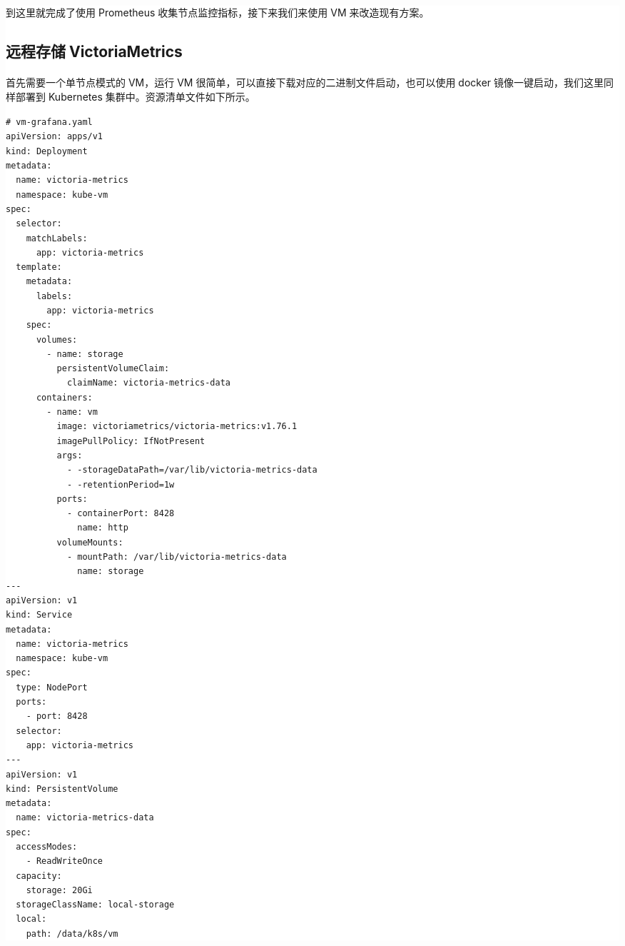 到这里就完成了使用 Prometheus 收集节点监控指标，接下来我们来使用 VM 来改造现有方案。

## **远程存储 VictoriaMetrics**

首先需要一个单节点模式的 VM，运行 VM 很简单，可以直接下载对应的二进制文件启动，也可以使用 docker 镜像一键启动，我们这里同样部署到 Kubernetes 集群中。资源清单文件如下所示。

```
# vm-grafana.yaml
apiVersion: apps/v1
kind: Deployment
metadata:
  name: victoria-metrics
  namespace: kube-vm
spec:
  selector:
    matchLabels:
      app: victoria-metrics
  template:
    metadata:
      labels:
        app: victoria-metrics
    spec:
      volumes:
        - name: storage
          persistentVolumeClaim:
            claimName: victoria-metrics-data
      containers:
        - name: vm
          image: victoriametrics/victoria-metrics:v1.76.1
          imagePullPolicy: IfNotPresent
          args:
            - -storageDataPath=/var/lib/victoria-metrics-data
            - -retentionPeriod=1w
          ports:
            - containerPort: 8428
              name: http
          volumeMounts:
            - mountPath: /var/lib/victoria-metrics-data
              name: storage
---
apiVersion: v1
kind: Service
metadata:
  name: victoria-metrics
  namespace: kube-vm
spec:
  type: NodePort
  ports:
    - port: 8428
  selector:
    app: victoria-metrics
---
apiVersion: v1
kind: PersistentVolume
metadata:
  name: victoria-metrics-data
spec:
  accessModes:
    - ReadWriteOnce
  capacity:
    storage: 20Gi
  storageClassName: local-storage
  local:
    path: /data/k8s/vm
```